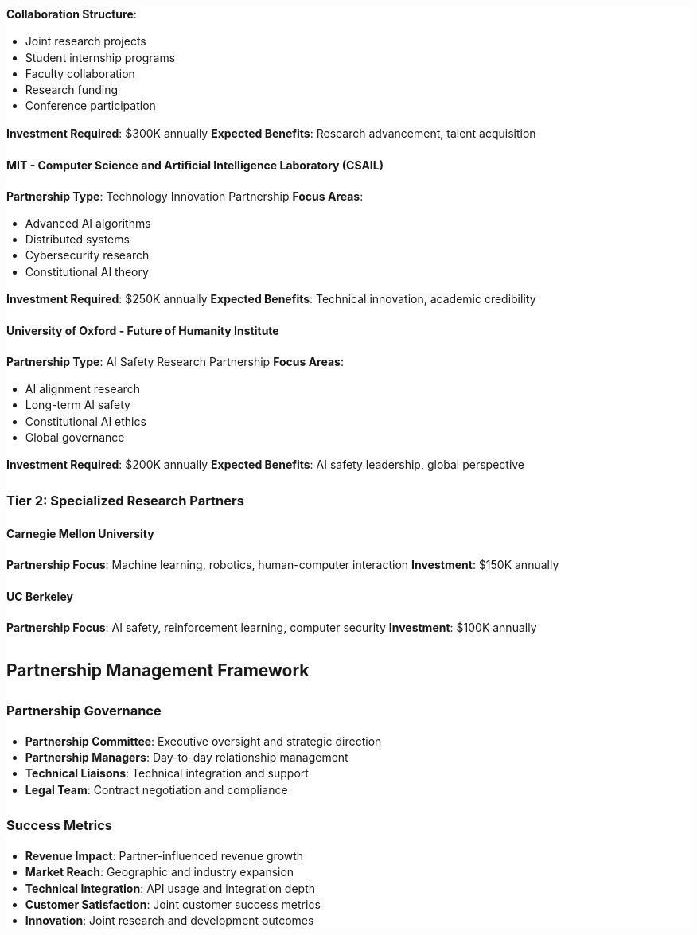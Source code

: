 **Collaboration Structure**:
- Joint research projects
- Student internship programs
- Faculty collaboration
- Research funding
- Conference participation

**Investment Required**: $300K annually
**Expected Benefits**: Research advancement, talent acquisition

#### MIT - Computer Science and Artificial Intelligence Laboratory (CSAIL)
**Partnership Type**: Technology Innovation Partnership
**Focus Areas**:
- Advanced AI algorithms
- Distributed systems
- Cybersecurity research
- Constitutional AI theory

**Investment Required**: $250K annually
**Expected Benefits**: Technical innovation, academic credibility

#### University of Oxford - Future of Humanity Institute
**Partnership Type**: AI Safety Research Partnership
**Focus Areas**:
- AI alignment research
- Long-term AI safety
- Constitutional AI ethics
- Global governance

**Investment Required**: $200K annually
**Expected Benefits**: AI safety leadership, global perspective

### Tier 2: Specialized Research Partners

#### Carnegie Mellon University
**Partnership Focus**: Machine learning, robotics, human-computer interaction
**Investment**: $150K annually

#### UC Berkeley
**Partnership Focus**: AI safety, reinforcement learning, computer security
**Investment**: $100K annually

## Partnership Management Framework

### Partnership Governance
- **Partnership Committee**: Executive oversight and strategic direction
- **Partnership Managers**: Day-to-day relationship management
- **Technical Liaisons**: Technical integration and support
- **Legal Team**: Contract negotiation and compliance

### Success Metrics
- **Revenue Impact**: Partner-influenced revenue growth
- **Market Reach**: Geographic and industry expansion
- **Technical Integration**: API usage and integration depth
- **Customer Satisfaction**: Joint customer success metrics
- **Innovation**: Joint research and development outcomes
